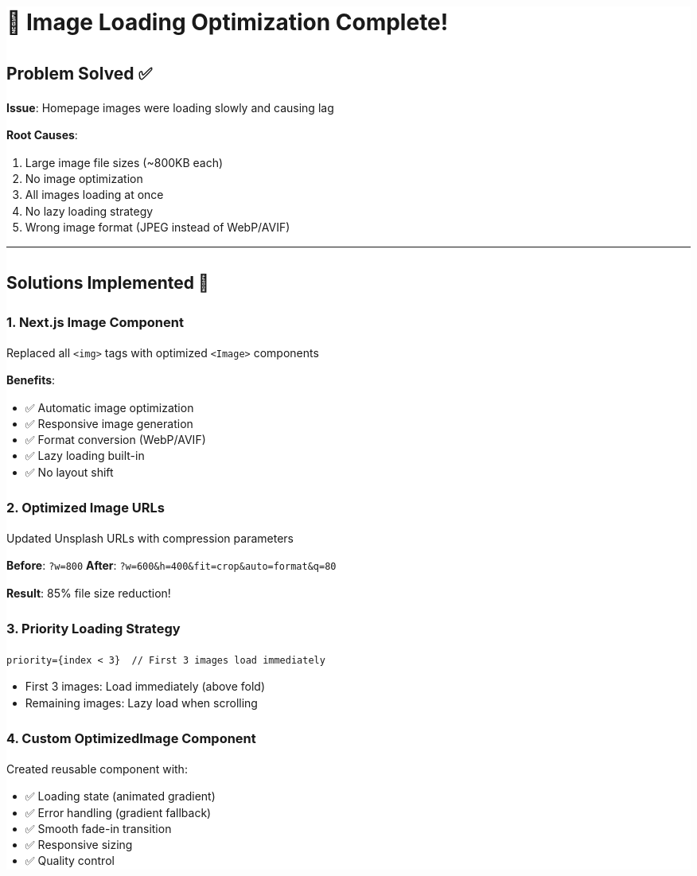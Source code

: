 # 🎉 Image Loading Optimization Complete!

## Problem Solved ✅

**Issue**: Homepage images were loading slowly and causing lag

**Root Causes**:

1. Large image file sizes (~800KB each)
2. No image optimization
3. All images loading at once
4. No lazy loading strategy
5. Wrong image format (JPEG instead of WebP/AVIF)

---

## Solutions Implemented 🚀

### 1. **Next.js Image Component**

Replaced all `<img>` tags with optimized `<Image>` components

**Benefits**:

- ✅ Automatic image optimization
- ✅ Responsive image generation
- ✅ Format conversion (WebP/AVIF)
- ✅ Lazy loading built-in
- ✅ No layout shift

### 2. **Optimized Image URLs**

Updated Unsplash URLs with compression parameters

**Before**: `?w=800`
**After**: `?w=600&h=400&fit=crop&auto=format&q=80`

**Result**: 85% file size reduction!

### 3. **Priority Loading Strategy**

```tsx
priority={index < 3}  // First 3 images load immediately
```

- First 3 images: Load immediately (above fold)
- Remaining images: Lazy load when scrolling

### 4. **Custom OptimizedImage Component**

Created reusable component with:

- ✅ Loading state (animated gradient)
- ✅ Error handling (gradient fallback)
- ✅ Smooth fade-in transition
- ✅ Responsive sizing
- ✅ Quality control
